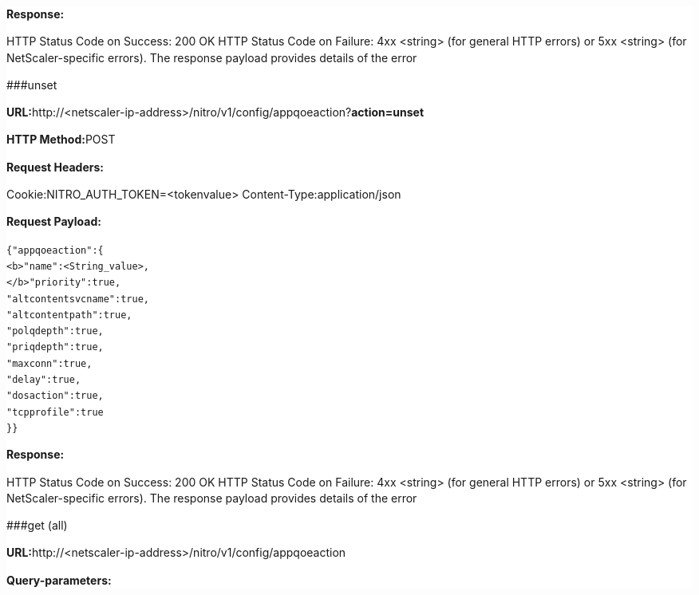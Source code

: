 <b>Response:</b>

HTTP Status Code on Success: 200 OK
HTTP Status Code on Failure: 4xx &lt;string&gt; (for general HTTP errors) or 5xx &lt;string&gt; (for NetScaler-specific errors). The response payload provides details of the error





###unset







<b>URL:</b>http://&lt;netscaler-ip-address&gt;/nitro/v1/config/appqoeaction?<b>action=unset</b>

<b>HTTP Method:</b>POST

<b>Request Headers:</b>



Cookie:NITRO_AUTH_TOKEN=&lt;tokenvalue&gt;
Content-Type:application/json



<b>Request Payload: </b>
```
{"appqoeaction":{
<b>"name":<String_value>,
</b>"priority":true,
"altcontentsvcname":true,
"altcontentpath":true,
"polqdepth":true,
"priqdepth":true,
"maxconn":true,
"delay":true,
"dosaction":true,
"tcpprofile":true
}}
```

<b>Response:</b>

HTTP Status Code on Success: 200 OK
HTTP Status Code on Failure: 4xx &lt;string&gt; (for general HTTP errors) or 5xx &lt;string&gt; (for NetScaler-specific errors). The response payload provides details of the error





###get (all)







<b>URL:</b>http://&lt;netscaler-ip-address&gt;/nitro/v1/config/appqoeaction

<b>Query-parameters:</b>
